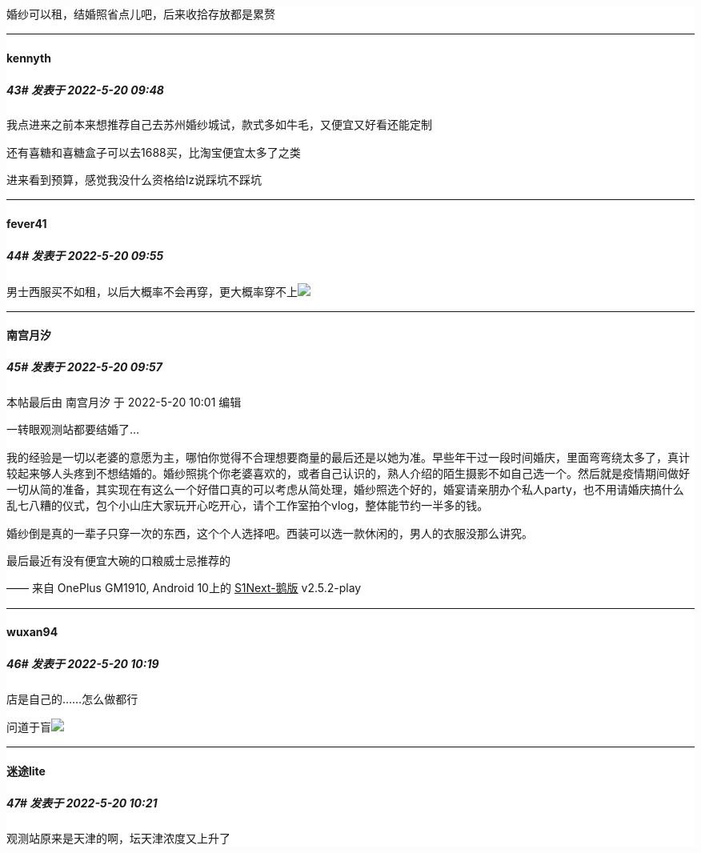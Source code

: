 婚纱可以租，结婚照省点儿吧，后来收拾存放都是累赘

*****

####  kennyth  
##### 43#       发表于 2022-5-20 09:48

我点进来之前本来想推荐自己去苏州婚纱城试，款式多如牛毛，又便宜又好看还能定制

还有喜糖和喜糖盒子可以去1688买，比淘宝便宜太多了之类

进来看到预算，感觉我没什么资格给lz说踩坑不踩坑

*****

####  fever41  
##### 44#       发表于 2022-5-20 09:55

男士西服买不如租，以后大概率不会再穿，更大概率穿不上<img src="https://static.saraba1st.com/image/smiley/face2017/001.png" referrerpolicy="no-referrer">

*****

####  南宫月汐  
##### 45#       发表于 2022-5-20 09:57

 本帖最后由 南宫月汐 于 2022-5-20 10:01 编辑 

一转眼观测站都要结婚了…

我的经验是一切以老婆的意愿为主，哪怕你觉得不合理想要商量的最后还是以她为准。早些年干过一段时间婚庆，里面弯弯绕太多了，真计较起来够人头疼到不想结婚的。婚纱照挑个你老婆喜欢的，或者自己认识的，熟人介绍的陌生摄影不如自己选一个。然后就是疫情期间做好一切从简的准备，其实现在有这么一个好借口真的可以考虑从简处理，婚纱照选个好的，婚宴请亲朋办个私人party，也不用请婚庆搞什么乱七八糟的仪式，包个小山庄大家玩开心吃开心，请个工作室拍个vlog，整体能节约一半多的钱。

婚纱倒是真的一辈子只穿一次的东西，这个个人选择吧。西装可以选一款休闲的，男人的衣服没那么讲究。

最后最近有没有便宜大碗的口粮威士忌推荐的

—— 来自 OnePlus GM1910, Android 10上的 [S1Next-鹅版](https://github.com/ykrank/S1-Next/releases) v2.5.2-play

*****

####  wuxan94  
##### 46#       发表于 2022-5-20 10:19

店是自己的……怎么做都行

问道于盲<img src="https://static.saraba1st.com/image/smiley/face2017/243.gif" referrerpolicy="no-referrer">

*****

####  迷途lite  
##### 47#       发表于 2022-5-20 10:21

观测站原来是天津的啊，坛天津浓度又上升了
